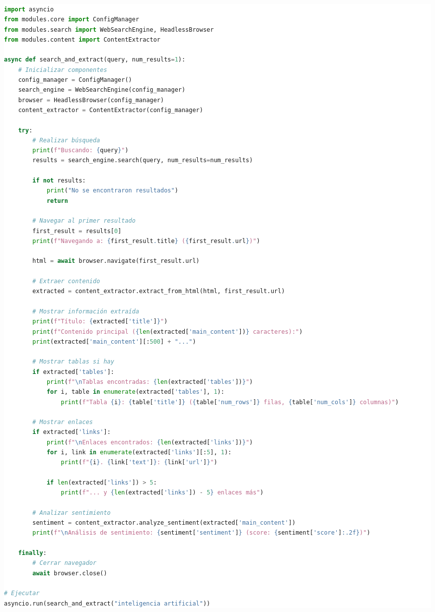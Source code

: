 ```python
import asyncio
from modules.core import ConfigManager
from modules.search import WebSearchEngine, HeadlessBrowser
from modules.content import ContentExtractor

async def search_and_extract(query, num_results=1):
    # Inicializar componentes
    config_manager = ConfigManager()
    search_engine = WebSearchEngine(config_manager)
    browser = HeadlessBrowser(config_manager)
    content_extractor = ContentExtractor(config_manager)
    
    try:
        # Realizar búsqueda
        print(f"Buscando: {query}")
        results = search_engine.search(query, num_results=num_results)
        
        if not results:
            print("No se encontraron resultados")
            return
        
        # Navegar al primer resultado
        first_result = results[0]
        print(f"Navegando a: {first_result.title} ({first_result.url})")
        
        html = await browser.navigate(first_result.url)
        
        # Extraer contenido
        extracted = content_extractor.extract_from_html(html, first_result.url)
        
        # Mostrar información extraída
        print(f"Título: {extracted['title']}")
        print(f"Contenido principal ({len(extracted['main_content'])} caracteres):")
        print(extracted['main_content'][:500] + "...")
        
        # Mostrar tablas si hay
        if extracted['tables']:
            print(f"\nTablas encontradas: {len(extracted['tables'])}")
            for i, table in enumerate(extracted['tables'], 1):
                print(f"Tabla {i}: {table['title']} ({table['num_rows']} filas, {table['num_cols']} columnas)")
        
        # Mostrar enlaces
        if extracted['links']:
            print(f"\nEnlaces encontrados: {len(extracted['links'])}")
            for i, link in enumerate(extracted['links'][:5], 1):
                print(f"{i}. {link['text']}: {link['url']}")
            
            if len(extracted['links']) > 5:
                print(f"... y {len(extracted['links']) - 5} enlaces más")
        
        # Analizar sentimiento
        sentiment = content_extractor.analyze_sentiment(extracted['main_content'])
        print(f"\nAnálisis de sentimiento: {sentiment['sentiment']} (score: {sentiment['score']:.2f})")
        
    finally:
        # Cerrar navegador
        await browser.close()

# Ejecutar
asyncio.run(search_and_extract("inteligencia artificial"))
```